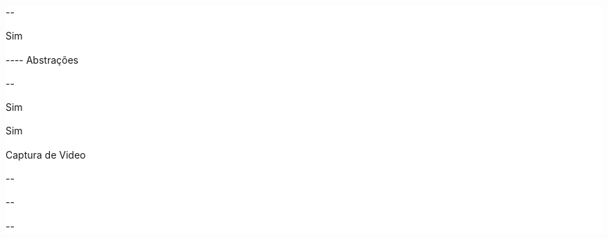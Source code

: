--

</td>

<td class="c9" colspan="1" rowspan="1">

Sim

</td>

</tr>

<tr class="c3">

<td class="c25" colspan="1" rowspan="1">

---- Abstrações

</td>

<td class="c12" colspan="1" rowspan="1">

--

</td>

<td class="c9" colspan="1" rowspan="1">

Sim

</td>

<td class="c9" colspan="1" rowspan="1">

Sim

</td>

</tr>

<tr class="c3">

<td class="c25" colspan="1" rowspan="1">

Captura de Video

</td>

<td class="c12" colspan="1" rowspan="1">

--

</td>

<td class="c9" colspan="1" rowspan="1">

--

</td>

<td class="c9" colspan="1" rowspan="1">

--

</td>
